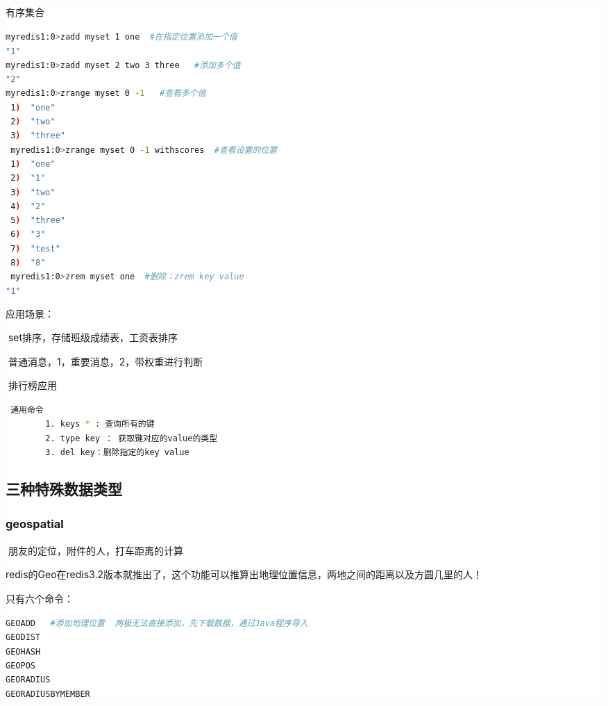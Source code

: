 有序集合

```bash
myredis1:0>zadd myset 1 one  #在指定位置添加一个值
"1"
myredis1:0>zadd myset 2 two 3 three   #添加多个值
"2" 
myredis1:0>zrange myset 0 -1   #查看多个值
 1)  "one"
 2)  "two"
 3)  "three"
 myredis1:0>zrange myset 0 -1 withscores  #查看设置的位置
 1)  "one"
 2)  "1"
 3)  "two"
 4)  "2"
 5)  "three"
 6)  "3"
 7)  "test"
 8)  "8"
 myredis1:0>zrem myset one  #删除：zrem key value
"1"
```

应用场景：

​		set排序，存储班级成绩表，工资表排序

​		普通消息，1，重要消息，2，带权重进行判断

​		排行榜应用

```bash
 通用命令
		1. keys * : 查询所有的键
		2. type key ： 获取键对应的value的类型
		3. del key：删除指定的key value
```



## 三种特殊数据类型



### geospatial

​		朋友的定位，附件的人，打车距离的计算

​		redis的Geo在redis3.2版本就推出了，这个功能可以推算出地理位置信息，两地之间的距离以及方圆几里的人！

只有六个命令：

```bash
GEOADD   #添加地理位置  两极无法直接添加，先下载数据，通过Java程序导入
GEODIST
GEOHASH
GEOPOS
GEORADIUS
GEORADIUSBYMEMBER
```
